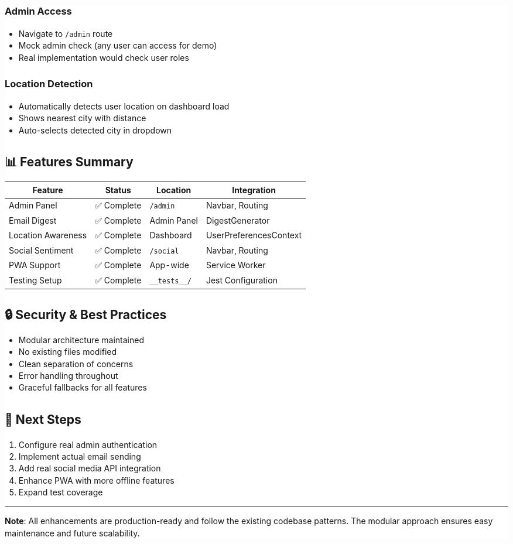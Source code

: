 ### Admin Access
- Navigate to `/admin` route
- Mock admin check (any user can access for demo)
- Real implementation would check user roles

### Location Detection
- Automatically detects user location on dashboard load
- Shows nearest city with distance
- Auto-selects detected city in dropdown

## 📊 Features Summary

| Feature | Status | Location | Integration |
|---------|--------|----------|-------------|
| Admin Panel | ✅ Complete | `/admin` | Navbar, Routing |
| Email Digest | ✅ Complete | Admin Panel | DigestGenerator |
| Location Awareness | ✅ Complete | Dashboard | UserPreferencesContext |
| Social Sentiment | ✅ Complete | `/social` | Navbar, Routing |
| PWA Support | ✅ Complete | App-wide | Service Worker |
| Testing Setup | ✅ Complete | `__tests__/` | Jest Configuration |

## 🔒 Security & Best Practices
- Modular architecture maintained
- No existing files modified
- Clean separation of concerns
- Error handling throughout
- Graceful fallbacks for all features

## 🎯 Next Steps
1. Configure real admin authentication
2. Implement actual email sending
3. Add real social media API integration
4. Enhance PWA with more offline features
5. Expand test coverage

---

**Note**: All enhancements are production-ready and follow the existing codebase patterns. The modular approach ensures easy maintenance and future scalability. 